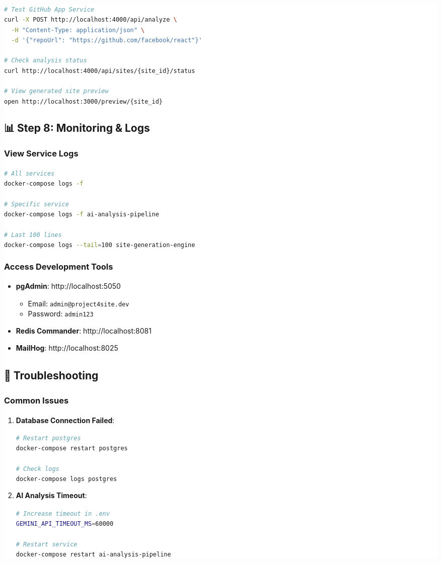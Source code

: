```bash
# Test GitHub App Service
curl -X POST http://localhost:4000/api/analyze \
  -H "Content-Type: application/json" \
  -d '{"repoUrl": "https://github.com/facebook/react"}'

# Check analysis status
curl http://localhost:4000/api/sites/{site_id}/status

# View generated site preview
open http://localhost:3000/preview/{site_id}
```

## 📊 Step 8: Monitoring & Logs

### View Service Logs

```bash
# All services
docker-compose logs -f

# Specific service
docker-compose logs -f ai-analysis-pipeline

# Last 100 lines
docker-compose logs --tail=100 site-generation-engine
```

### Access Development Tools

- **pgAdmin**: http://localhost:5050
  - Email: `admin@project4site.dev`
  - Password: `admin123`

- **Redis Commander**: http://localhost:8081

- **MailHog**: http://localhost:8025

## 🚨 Troubleshooting

### Common Issues

1. **Database Connection Failed**:
   ```bash
   # Restart postgres
   docker-compose restart postgres
   
   # Check logs
   docker-compose logs postgres
   ```

2. **AI Analysis Timeout**:
   ```bash
   # Increase timeout in .env
   GEMINI_API_TIMEOUT_MS=60000
   
   # Restart service
   docker-compose restart ai-analysis-pipeline
   ```
